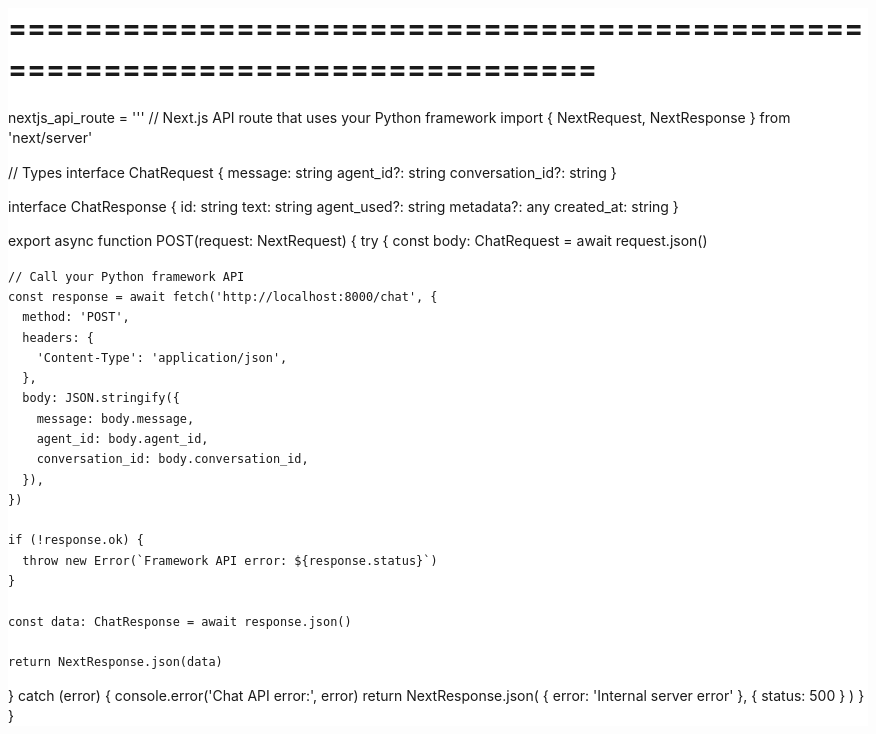 # ============================================================================

nextjs_api_route = '''
// Next.js API route that uses your Python framework
import { NextRequest, NextResponse } from 'next/server'

// Types
interface ChatRequest {
message: string
agent_id?: string
conversation_id?: string
}

interface ChatResponse {
id: string
text: string
agent_used?: string
metadata?: any
created_at: string
}

export async function POST(request: NextRequest) {
try {
const body: ChatRequest = await request.json()

    // Call your Python framework API
    const response = await fetch('http://localhost:8000/chat', {
      method: 'POST',
      headers: {
        'Content-Type': 'application/json',
      },
      body: JSON.stringify({
        message: body.message,
        agent_id: body.agent_id,
        conversation_id: body.conversation_id,
      }),
    })

    if (!response.ok) {
      throw new Error(`Framework API error: ${response.status}`)
    }

    const data: ChatResponse = await response.json()

    return NextResponse.json(data)

} catch (error) {
console.error('Chat API error:', error)
return NextResponse.json(
{ error: 'Internal server error' },
{ status: 500 }
)
}
}
